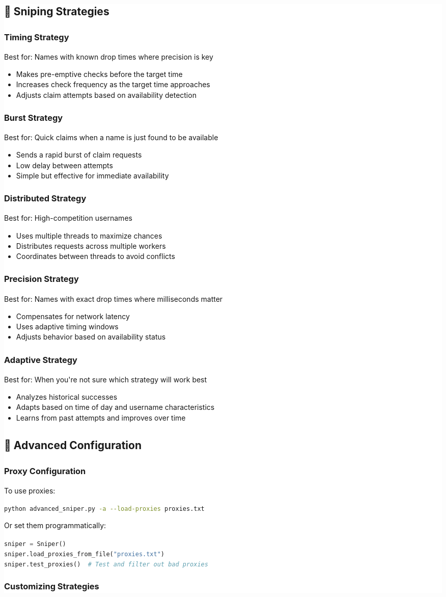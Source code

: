 ## 🧠 Sniping Strategies

### Timing Strategy
Best for: Names with known drop times where precision is key
- Makes pre-emptive checks before the target time
- Increases check frequency as the target time approaches
- Adjusts claim attempts based on availability detection

### Burst Strategy
Best for: Quick claims when a name is just found to be available
- Sends a rapid burst of claim requests
- Low delay between attempts
- Simple but effective for immediate availability

### Distributed Strategy
Best for: High-competition usernames
- Uses multiple threads to maximize chances
- Distributes requests across multiple workers
- Coordinates between threads to avoid conflicts

### Precision Strategy
Best for: Names with exact drop times where milliseconds matter
- Compensates for network latency
- Uses adaptive timing windows
- Adjusts behavior based on availability status

### Adaptive Strategy
Best for: When you're not sure which strategy will work best
- Analyzes historical successes
- Adapts based on time of day and username characteristics
- Learns from past attempts and improves over time

## 🔧 Advanced Configuration

### Proxy Configuration

To use proxies:

```bash
python advanced_sniper.py -a --load-proxies proxies.txt
```

Or set them programmatically:

```python
sniper = Sniper()
sniper.load_proxies_from_file("proxies.txt")
sniper.test_proxies()  # Test and filter out bad proxies
```

### Customizing Strategies
